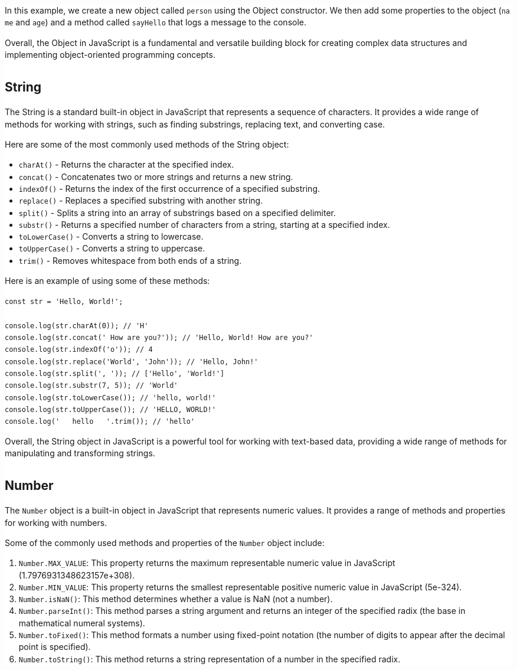 In this example, we create a new object called `person` using the Object constructor. We then add some properties to the object (`name` and `age`) and a method called `sayHello` that logs a message to the console.

Overall, the Object in JavaScript is a fundamental and versatile building block for creating complex data structures and implementing object-oriented programming concepts.


## String

The String is a standard built-in object in JavaScript that represents a sequence of characters. It provides a wide range of methods for working with strings, such as finding substrings, replacing text, and converting case.

Here are some of the most commonly used methods of the String object:

- `charAt()` - Returns the character at the specified index.
- `concat()` - Concatenates two or more strings and returns a new string.
- `indexOf()` - Returns the index of the first occurrence of a specified substring.
- `replace()` - Replaces a specified substring with another string.
- `split()` - Splits a string into an array of substrings based on a specified delimiter.
- `substr()` - Returns a specified number of characters from a string, starting at a specified index.
- `toLowerCase()` - Converts a string to lowercase.
- `toUpperCase()` - Converts a string to uppercase.
- `trim()` - Removes whitespace from both ends of a string.

Here is an example of using some of these methods:

```
const str = 'Hello, World!';

console.log(str.charAt(0)); // 'H'
console.log(str.concat(' How are you?')); // 'Hello, World! How are you?'
console.log(str.indexOf('o')); // 4
console.log(str.replace('World', 'John')); // 'Hello, John!'
console.log(str.split(', ')); // ['Hello', 'World!']
console.log(str.substr(7, 5)); // 'World'
console.log(str.toLowerCase()); // 'hello, world!'
console.log(str.toUpperCase()); // 'HELLO, WORLD!'
console.log('   hello   '.trim()); // 'hello'
```

Overall, the String object in JavaScript is a powerful tool for working with text-based data, providing a wide range of methods for manipulating and transforming strings.

## Number

The `Number` object is a built-in object in JavaScript that represents numeric values. It provides a range of methods and properties for working with numbers.

Some of the commonly used methods and properties of the `Number` object include:

1. `Number.MAX_VALUE`: This property returns the maximum representable numeric value in JavaScript (1.7976931348623157e+308).
2. `Number.MIN_VALUE`: This property returns the smallest representable positive numeric value in JavaScript (5e-324).
3. `Number.isNaN()`: This method determines whether a value is NaN (not a number).
4. `Number.parseInt()`: This method parses a string argument and returns an integer of the specified radix (the base in mathematical numeral systems).
5. `Number.toFixed()`: This method formats a number using fixed-point notation (the number of digits to appear after the decimal point is specified).
6. `Number.toString()`: This method returns a string representation of a number in the specified radix.
